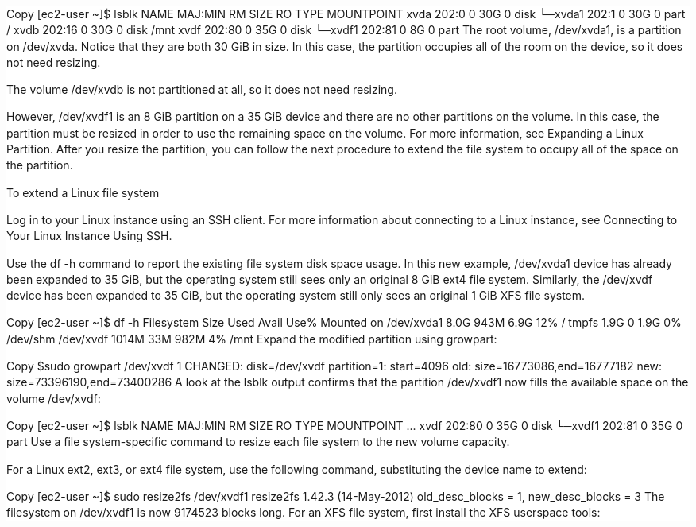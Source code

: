 Copy
[ec2-user ~]$ lsblk
NAME    MAJ:MIN RM SIZE RO TYPE MOUNTPOINT
xvda    202:0    0  30G  0 disk
└─xvda1 202:1    0  30G  0 part /
xvdb    202:16   0  30G  0 disk /mnt
xvdf    202:80   0  35G  0 disk
└─xvdf1 202:81   0   8G  0 part
The root volume, /dev/xvda1, is a partition on /dev/xvda. Notice that they are both 30 GiB in size. In this case, the partition occupies all of the room on the device, so it does not need resizing.

The volume /dev/xvdb is not partitioned at all, so it does not need resizing.

However, /dev/xvdf1 is an 8 GiB partition on a 35 GiB device and there are no other partitions on the volume. In this case, the partition must be resized in order to use the remaining space on the volume. For more information, see Expanding a Linux Partition. After you resize the partition, you can follow the next procedure to extend the file system to occupy all of the space on the partition.

To extend a Linux file system

Log in to your Linux instance using an SSH client. For more information about connecting to a Linux instance, see Connecting to Your Linux Instance Using SSH.

Use the df -h command to report the existing file system disk space usage. In this new example, /dev/xvda1 device has already been expanded to 35 GiB, but the operating system still sees only an original 8 GiB ext4 file system. Similarly, the /dev/xvdf device has been expanded to 35 GiB, but the operating system still only sees an original 1 GiB XFS file system.

Copy
[ec2-user ~]$ df -h
Filesystem            Size  Used Avail Use% Mounted on
/dev/xvda1            8.0G  943M  6.9G  12% /
tmpfs                 1.9G     0  1.9G   0% /dev/shm
/dev/xvdf            1014M   33M  982M   4% /mnt
Expand the modified partition using growpart:

Copy
$sudo growpart /dev/xvdf 1
CHANGED: disk=/dev/xvdf partition=1: start=4096 old: size=16773086,end=16777182 new: size=73396190,end=73400286
A look at the lsblk output confirms that the partition /dev/xvdf1 now fills the available space on the volume /dev/xvdf:

Copy
[ec2-user ~]$ lsblk
NAME    MAJ:MIN RM SIZE RO TYPE MOUNTPOINT
...
xvdf    202:80   0  35G  0 disk
└─xvdf1 202:81   0  35G  0 part
Use a file system-specific command to resize each file system to the new volume capacity.

For a Linux ext2, ext3, or ext4 file system, use the following command, substituting the device name to extend:

Copy
[ec2-user ~]$ sudo resize2fs /dev/xvdf1
resize2fs 1.42.3 (14-May-2012)
old_desc_blocks = 1, new_desc_blocks = 3
The filesystem on /dev/xvdf1 is now 9174523 blocks long.
For an XFS file system, first install the XFS userspace tools:
